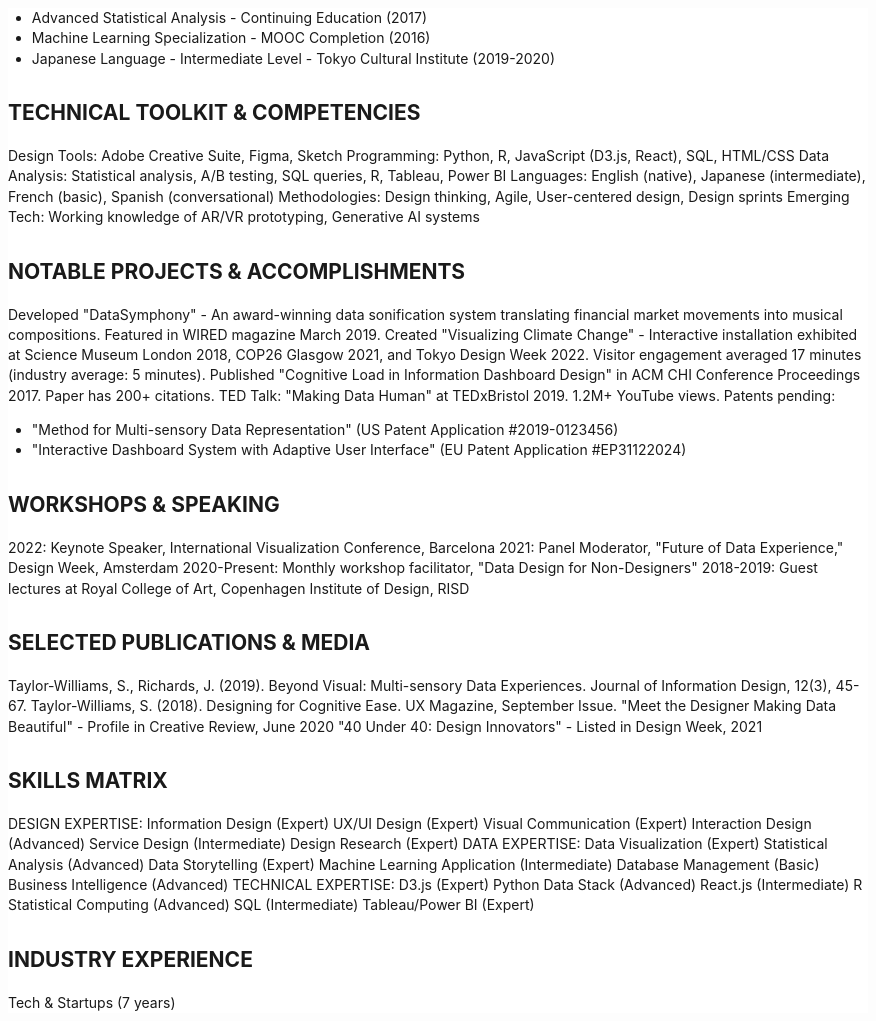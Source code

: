    * Advanced Statistical Analysis - Continuing Education (2017)
   * Machine Learning Specialization - MOOC Completion (2016)
   * Japanese Language - Intermediate Level - Tokyo Cultural Institute (2019-2020)
   ## TECHNICAL TOOLKIT & COMPETENCIES
   Design Tools: Adobe Creative Suite, Figma, Sketch
   Programming: Python, R, JavaScript (D3.js, React), SQL, HTML/CSS
   Data Analysis: Statistical analysis, A/B testing, SQL queries, R, Tableau, Power BI
   Languages: English (native), Japanese (intermediate), French (basic), Spanish (conversational)
   Methodologies: Design thinking, Agile, User-centered design, Design sprints
   Emerging Tech: Working knowledge of AR/VR prototyping, Generative AI systems
   ## NOTABLE PROJECTS & ACCOMPLISHMENTS
   Developed "DataSymphony" - An award-winning data sonification system translating financial market movements into musical compositions. Featured in WIRED magazine March 2019.
   Created "Visualizing Climate Change" - Interactive installation exhibited at Science Museum London 2018, COP26 Glasgow 2021, and Tokyo Design Week 2022. Visitor engagement averaged 17 minutes (industry average: 5 minutes).
   Published "Cognitive Load in Information Dashboard Design" in ACM CHI Conference Proceedings 2017. Paper has 200+ citations.
   TED Talk: "Making Data Human" at TEDxBristol 2019. 1.2M+ YouTube views.
   Patents pending:
   * "Method for Multi-sensory Data Representation" (US Patent Application #2019-0123456)
   * "Interactive Dashboard System with Adaptive User Interface" (EU Patent Application #EP31122024)
   ## WORKSHOPS & SPEAKING
   2022: Keynote Speaker, International Visualization Conference, Barcelona
   2021: Panel Moderator, "Future of Data Experience," Design Week, Amsterdam
   2020-Present: Monthly workshop facilitator, "Data Design for Non-Designers"
   2018-2019: Guest lectures at Royal College of Art, Copenhagen Institute of Design, RISD
   ## SELECTED PUBLICATIONS & MEDIA
   Taylor-Williams, S., Richards, J. (2019). Beyond Visual: Multi-sensory Data Experiences. Journal of Information Design, 12(3), 45-67.
   Taylor-Williams, S. (2018). Designing for Cognitive Ease. UX Magazine, September Issue.
   "Meet the Designer Making Data Beautiful" - Profile in Creative Review, June 2020
   "40 Under 40: Design Innovators" - Listed in Design Week, 2021
   ## SKILLS MATRIX
   DESIGN EXPERTISE:
   Information Design (Expert)
   UX/UI Design (Expert)
   Visual Communication (Expert)
   Interaction Design (Advanced)
   Service Design (Intermediate)
   Design Research (Expert)
   DATA EXPERTISE:
   Data Visualization (Expert)
   Statistical Analysis (Advanced)
   Data Storytelling (Expert)
   Machine Learning Application (Intermediate)
   Database Management (Basic)
   Business Intelligence (Advanced)
   TECHNICAL EXPERTISE:
   D3.js (Expert)
   Python Data Stack (Advanced)
   React.js (Intermediate)
   R Statistical Computing (Advanced)
   SQL (Intermediate)
   Tableau/Power BI (Expert)
   ## INDUSTRY EXPERIENCE
   Tech & Startups (7 years)